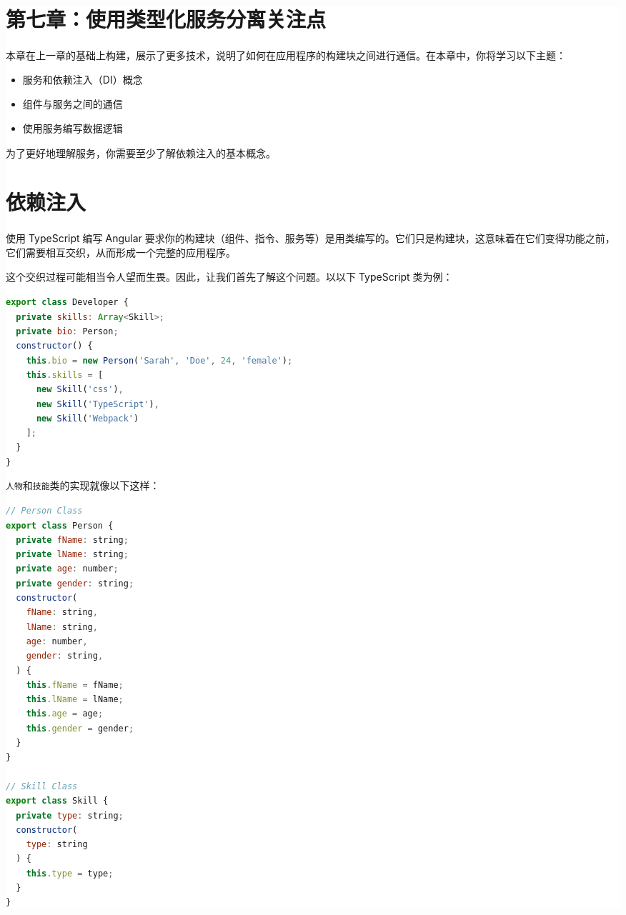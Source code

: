 # 第七章：使用类型化服务分离关注点

本章在上一章的基础上构建，展示了更多技术，说明了如何在应用程序的构建块之间进行通信。在本章中，你将学习以下主题：

+   服务和依赖注入（DI）概念

+   组件与服务之间的通信

+   使用服务编写数据逻辑

为了更好地理解服务，你需要至少了解依赖注入的基本概念。

# 依赖注入

使用 TypeScript 编写 Angular 要求你的构建块（组件、指令、服务等）是用类编写的。它们只是构建块，这意味着在它们变得功能之前，它们需要相互交织，从而形成一个完整的应用程序。

这个交织过程可能相当令人望而生畏。因此，让我们首先了解这个问题。以以下 TypeScript 类为例：

```js
export class Developer {
  private skills: Array<Skill>;
  private bio: Person;
  constructor() {
    this.bio = new Person('Sarah', 'Doe', 24, 'female');
    this.skills = [
      new Skill('css'), 
      new Skill('TypeScript'), 
      new Skill('Webpack')
    ];
  }
}
```

`人物`和`技能`类的实现就像以下这样：

```js
// Person Class
export class Person {
  private fName: string;
  private lName: string;
  private age: number;
  private gender: string;
  constructor(
    fName: string, 
    lName: string, 
    age: number, 
    gender: string, 
  ) {
    this.fName = fName;
    this.lName = lName;
    this.age = age;
    this.gender = gender;
  }
}

// Skill Class
export class Skill {
  private type: string;
  constructor(
    type: string
  ) {
    this.type = type;
  }
}
```
